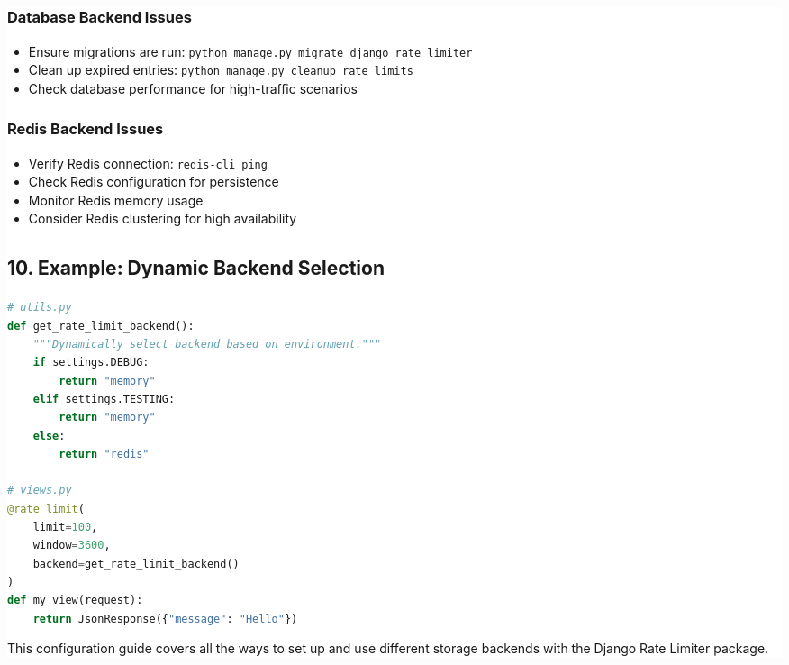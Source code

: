 ### Database Backend Issues
- Ensure migrations are run: `python manage.py migrate django_rate_limiter`
- Clean up expired entries: `python manage.py cleanup_rate_limits`
- Check database performance for high-traffic scenarios

### Redis Backend Issues
- Verify Redis connection: `redis-cli ping`
- Check Redis configuration for persistence
- Monitor Redis memory usage
- Consider Redis clustering for high availability

## 10. Example: Dynamic Backend Selection

```python
# utils.py
def get_rate_limit_backend():
    """Dynamically select backend based on environment."""
    if settings.DEBUG:
        return "memory"
    elif settings.TESTING:
        return "memory" 
    else:
        return "redis"

# views.py
@rate_limit(
    limit=100, 
    window=3600, 
    backend=get_rate_limit_backend()
)
def my_view(request):
    return JsonResponse({"message": "Hello"})
```

This configuration guide covers all the ways to set up and use different storage backends with the Django Rate Limiter package.
